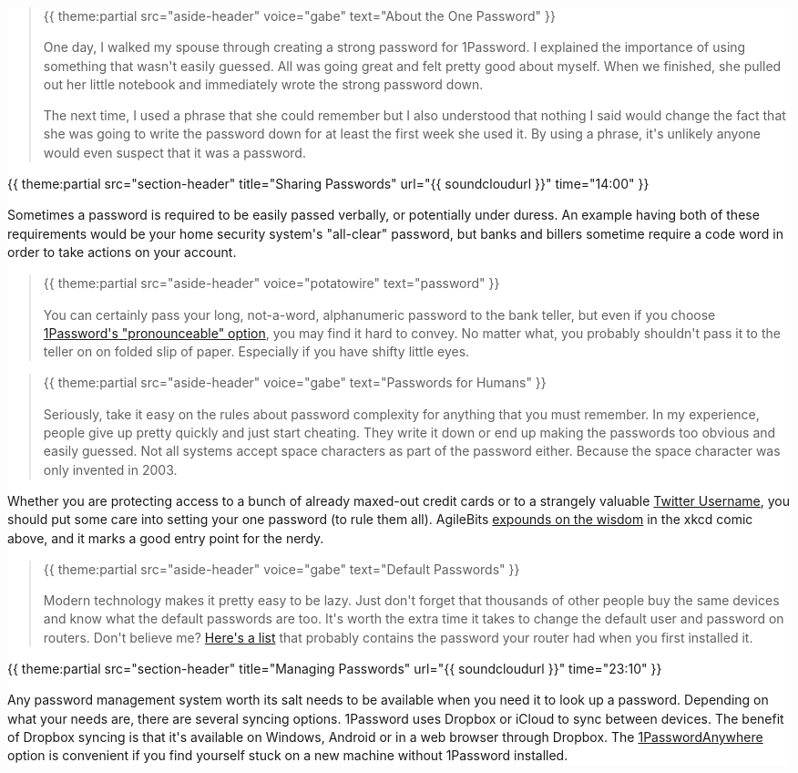 > {{ theme:partial src="aside-header" voice="gabe" text="About the One Password" }}
>
> One day, I walked my spouse through creating a strong password for 1Password. I explained the importance of using something that wasn't easily guessed. All was going great and felt pretty good about myself. When we finished, she pulled out her little notebook and immediately wrote the strong password down.
> 
> The next time, I used a phrase that she could remember but I also understood that nothing I said would change the fact that she was going to write the password down for at least the first week she used it. By using a phrase, it's unlikely anyone would even suspect that it was a password.

{{ theme:partial src="section-header" title="Sharing Passwords" url="{{ soundcloudurl }}" time="14:00" }}

Sometimes a password is required to be easily passed verbally, or potentially under duress. An example having both of these requirements would be your home security system's "all-clear"  password, but banks and billers sometime require a code word in order to take actions on your account. 

> {{ theme:partial src="aside-header" voice="potatowire" text="password" }}
>
> You can certainly pass your long, not-a-word, alphanumeric password to the bank teller, but even if you choose [1Password's "pronounceable" option](http://help.agilebits.com/1Password3/strong_password_generator.html#1_pronounceable_password), you may find it hard to convey. No matter what, you probably shouldn't pass it to the teller on on folded slip of paper. Especially if you have shifty little eyes.

> {{ theme:partial src="aside-header" voice="gabe" text="Passwords for Humans" }}
>
> Seriously, take it easy on the rules about password complexity for anything that you must remember. In my experience, people give up pretty quickly and just start cheating. They write it down or end up making the passwords too obvious and easily guessed.
> Not all systems accept space characters as part of the password either. Because the space character was only invented in 2003.
 
Whether you are protecting access to a bunch of already maxed-out credit cards or to a strangely valuable [Twitter Username](http://arstechnica.com/security/2014/01/how-i-lost-my-50000-twitter-username/), you should put some care into setting your one password (to rule them all). AgileBits [expounds on the wisdom](http://blog.agilebits.com/2011/08/10/better-master-passwords-the-geek-edition/) in the xkcd comic above, and it marks a good entry point for the nerdy.
 
> {{ theme:partial src="aside-header" voice="gabe" text="Default Passwords" }}
>
> Modern technology makes it pretty easy to be lazy. Just don't forget that thousands of other people buy the same devices and know what the default passwords are too. It's worth the extra time it takes to change the default user and password on routers. Don't believe me? [Here's a list](http://www.phenoelit-us.org/dpl/dpl.html) that probably contains the password your router had when you first installed it.
 

{{ theme:partial src="section-header" title="Managing Passwords" url="{{ soundcloudurl }}" time="23:10" }}

Any password management system worth its salt needs to be available when you need it to look up a password. Depending on what your needs are, there are several syncing options. 1Password uses Dropbox or iCloud to sync between devices. The benefit of Dropbox syncing is that it's available on Windows, Android or in a web browser through Dropbox. The [1PasswordAnywhere](http://help.agilebits.com/1Password3/1passwordanywhere.html) option is convenient if you find yourself stuck on a new machine without 1Password installed.
